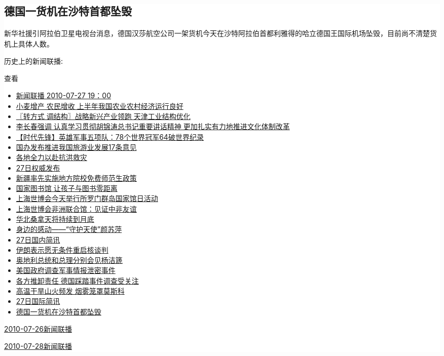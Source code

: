 
## 德国一货机在沙特首都坠毁


新华社援引阿拉伯卫星电视台消息，德国汉莎航空公司一架货机今天在沙特阿拉伯首都利雅得的哈立德国王国际机场坠毁，目前尚不清楚货机上具体人数。






历史上的新闻联播:

 查看
 

* [新闻联播 2010-07-27 19：00](#新闻联播-2010-07-27-19：00)
* [小麦增产 农民增收 上半年我国农业农村经济运行良好](#小麦增产-农民增收-上半年我国农业农村经济运行良好)
* [〖转方式 调结构〗战略新兴产业领跑 天津工业结构优化](#〖转方式-调结构〗战略新兴产业领跑-天津工业结构优化)
* [李长春强调 认真学习贯彻胡锦涛总书记重要讲话精神 更加扎实有力地推进文化体制改革](#李长春强调-认真学习贯彻胡锦涛总书记重要讲话精神-更加扎实有力地推进文化体制改革)
* [【时代先锋】英雄军事五项队：78个世界冠军64破世界纪录](#【时代先锋】英雄军事五项队：78个世界冠军64破世界纪录)
* [国办发布推进我国旅游业发展17条意见](#国办发布推进我国旅游业发展17条意见)
* [各地全力以赴抗洪救灾](#各地全力以赴抗洪救灾)
* [27日权威发布](#27日权威发布)
* [新疆率先实施地方院校免费师范生政策](#新疆率先实施地方院校免费师范生政策)
* [国家图书馆 让孩子与图书零距离](#国家图书馆-让孩子与图书零距离)
* [上海世博会今天举行所罗门群岛国家馆日活动](#上海世博会今天举行所罗门群岛国家馆日活动)
* [上海世博会非洲联合馆：见证中非友谊](#上海世博会非洲联合馆：见证中非友谊)
* [华北桑拿天将持续到月底](#华北桑拿天将持续到月底)
* [身边的感动——“守护天使”颜苏萍](#身边的感动——“守护天使”颜苏萍)
* [27日国内简讯](#27日国内简讯)
* [伊朗表示愿无条件重启核谈判](#伊朗表示愿无条件重启核谈判)
* [奥地利总统和总理分别会见杨洁篪](#奥地利总统和总理分别会见杨洁篪)
* [美国政府调查军事情报泄密事件](#美国政府调查军事情报泄密事件)
* [各方推卸责任 德国踩踏事件调查受关注](#各方推卸责任-德国踩踏事件调查受关注)
* [高温干旱山火频发 烟雾笼罩莫斯科](#高温干旱山火频发-烟雾笼罩莫斯科)
* [27日国际简讯](#27日国际简讯)
* [德国一货机在沙特首都坠毁](#德国一货机在沙特首都坠毁)






[2010-07-26新闻联播](/xinwenlianbo/20100726)


[2010-07-28新闻联播](/xinwenlianbo/20100728)



